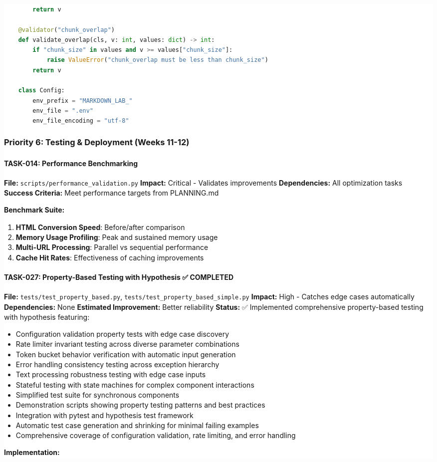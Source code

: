 ```python
        return v
    
    @validator("chunk_overlap")
    def validate_overlap(cls, v: int, values: dict) -> int:
        if "chunk_size" in values and v >= values["chunk_size"]:
            raise ValueError("chunk_overlap must be less than chunk_size")
        return v
    
    class Config:
        env_prefix = "MARKDOWN_LAB_"
        env_file = ".env"
        env_file_encoding = "utf-8"
```

### Priority 6: Testing & Deployment (Weeks 11-12)

#### TASK-014: Performance Benchmarking

**File:** `scripts/performance_validation.py`
**Impact:** Critical - Validates improvements
**Dependencies:** All optimization tasks
**Success Criteria:** Meet performance targets from PLANNING.md

**Benchmark Suite:**

1. **HTML Conversion Speed**: Before/after comparison
2. **Memory Usage Profiling**: Peak and sustained memory usage
3. **Multi-URL Processing**: Parallel vs sequential performance
4. **Cache Hit Rates**: Effectiveness of caching improvements

#### TASK-027: Property-Based Testing with Hypothesis ✅ COMPLETED

**File:** `tests/test_property_based.py`, `tests/test_property_based_simple.py`
**Impact:** High - Catches edge cases automatically
**Dependencies:** None
**Estimated Improvement:** Better reliability
**Status:** ✅ Implemented comprehensive property-based testing with hypothesis featuring:

- Configuration validation property tests with edge case discovery
- Rate limiter invariant testing across diverse parameter combinations
- Token bucket behavior verification with automatic input generation
- Error handling consistency testing across exception hierarchy
- Text processing robustness testing with edge case inputs
- Stateful testing with state machines for complex component interactions
- Simplified test suite for synchronous components
- Demonstration scripts showing property testing patterns and best practices
- Integration with pytest and hypothesis test framework
- Automatic test case generation and shrinking for minimal failing examples
- Comprehensive coverage of configuration validation, rate limiting, and error handling

**Implementation:**
